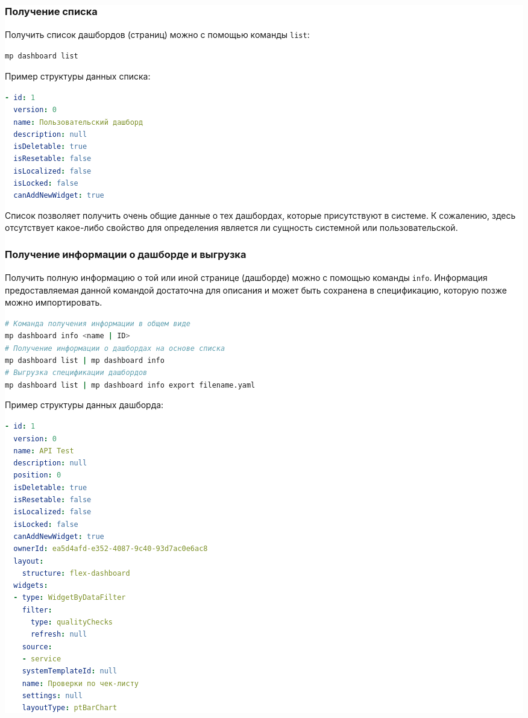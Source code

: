 <div id='id_5_4_1'/>

### Получение списка

Получить список дашбордов (страниц) можно с помощью команды `list`:

```sh
mp dashboard list
```
Пример структуры данных списка:
```yaml
- id: 1
  version: 0
  name: Пользовательский дашборд
  description: null
  isDeletable: true
  isResetable: false
  isLocalized: false
  isLocked: false
  canAddNewWidget: true
```
Список позволяет получить очень общие данные о тех дашбордах, которые присутствуют в системе. К сожалению, здесь отсутствует какое-либо свойство для определения является ли сущность системной или пользовательской.

<div id='id_5_4_2'/>

### Получение информации о дашборде и выгрузка

Получить полную информацию о той или иной странице (дашборде) можно с помощью команды `info`. Информация предоставляемая данной командой достаточна для описания и может быть сохранена в спецификацию, которую позже можно импортировать.

```sh
# Команда получения информации в общем виде
mp dashboard info <name | ID>
# Получение информации о дашбордах на основе списка
mp dashboard list | mp dashboard info
# Выгрузка спецификации дашбордов
mp dashboard list | mp dashboard info export filename.yaml
```
Пример структуры данных дашборда:
```yaml
- id: 1
  version: 0
  name: API Test
  description: null
  position: 0
  isDeletable: true
  isResetable: false
  isLocalized: false
  isLocked: false
  canAddNewWidget: true
  ownerId: ea5d4afd-e352-4087-9c40-93d7ac0e6ac8
  layout:
    structure: flex-dashboard
  widgets:
  - type: WidgetByDataFilter
    filter:
      type: qualityChecks
      refresh: null
    source:
    - service
    systemTemplateId: null
    name: Проверки по чек-листу
    settings: null
    layoutType: ptBarChart
```